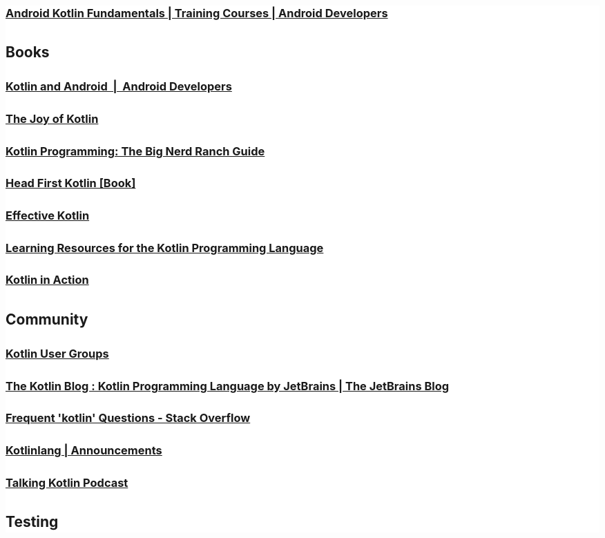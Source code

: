 ### [Android Kotlin Fundamentals  |  Training Courses  |  Android Developers](https://developer.android.com/courses/kotlin-android-fundamentals/overview)

## Books

### [Kotlin and Android &nbsp;|&nbsp; Android Developers](https://developer.android.com/kotlin)

### [The Joy of Kotlin](https://www.manning.com/books/the-joy-of-kotlin)

### [Kotlin Programming: The Big Nerd Ranch Guide](https://www.amazon.com/Kotlin-Programming-Nerd-Ranch-Guide/dp/0135161630)

### [Head First Kotlin [Book]](https://www.oreilly.com/library/view/head-first-kotlin/9781491996683/)

### [Effective Kotlin](https://kt.academy/book/effectivekotlin)

### [Learning Resources for the Kotlin Programming Language](https://www.atomickotlin.com/)

### [Kotlin in Action](https://www.manning.com/books/kotlin-in-action)

## Community

### [Kotlin User Groups](https://kotlinlang.org/community/user-groups/)

### [The Kotlin Blog : Kotlin Programming Language by JetBrains | The JetBrains Blog](https://blog.jetbrains.com/kotlin/)

### [Frequent 'kotlin' Questions - Stack Overflow](https://stackoverflow.com/questions/tagged/kotlin)

### [Kotlinlang | Announcements](https://slack-chats.kotlinlang.org/)

### [Talking Kotlin Podcast](https://talkingkotlin.com/)

## Testing
